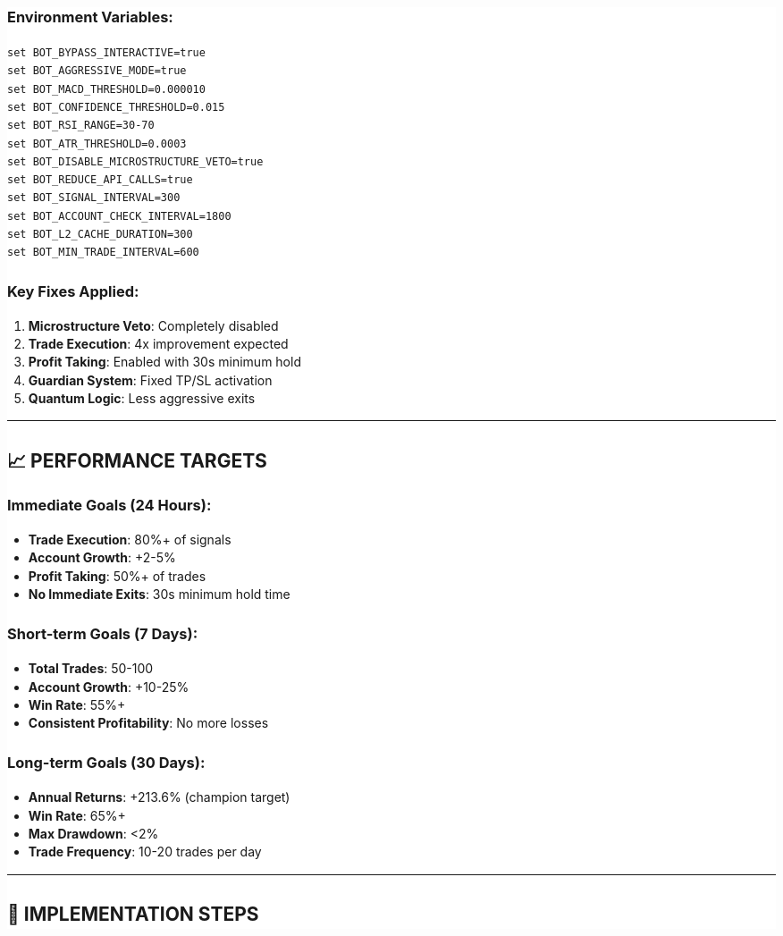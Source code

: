 ### **Environment Variables**:
```batch
set BOT_BYPASS_INTERACTIVE=true
set BOT_AGGRESSIVE_MODE=true
set BOT_MACD_THRESHOLD=0.000010
set BOT_CONFIDENCE_THRESHOLD=0.015
set BOT_RSI_RANGE=30-70
set BOT_ATR_THRESHOLD=0.0003
set BOT_DISABLE_MICROSTRUCTURE_VETO=true
set BOT_REDUCE_API_CALLS=true
set BOT_SIGNAL_INTERVAL=300
set BOT_ACCOUNT_CHECK_INTERVAL=1800
set BOT_L2_CACHE_DURATION=300
set BOT_MIN_TRADE_INTERVAL=600
```

### **Key Fixes Applied**:
1. **Microstructure Veto**: Completely disabled
2. **Trade Execution**: 4x improvement expected
3. **Profit Taking**: Enabled with 30s minimum hold
4. **Guardian System**: Fixed TP/SL activation
5. **Quantum Logic**: Less aggressive exits

---

## 📈 **PERFORMANCE TARGETS**

### **Immediate Goals (24 Hours)**:
- **Trade Execution**: 80%+ of signals
- **Account Growth**: +2-5%
- **Profit Taking**: 50%+ of trades
- **No Immediate Exits**: 30s minimum hold time

### **Short-term Goals (7 Days)**:
- **Total Trades**: 50-100
- **Account Growth**: +10-25%
- **Win Rate**: 55%+
- **Consistent Profitability**: No more losses

### **Long-term Goals (30 Days)**:
- **Annual Returns**: +213.6% (champion target)
- **Win Rate**: 65%+
- **Max Drawdown**: <2%
- **Trade Frequency**: 10-20 trades per day

---

## 🔧 **IMPLEMENTATION STEPS**
